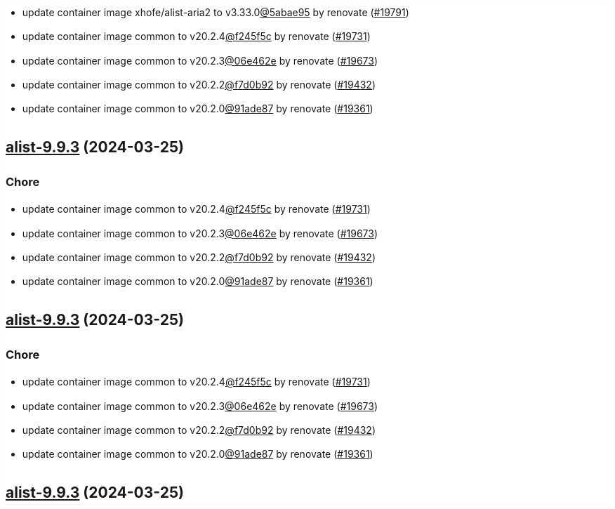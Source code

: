 - update container image xhofe/alist-aria2 to v3.33.0[@5abae95](https://github.com/5abae95) by renovate ([#19791](https://github.com/truecharts/charts/issues/19791))

- update container image common to v20.2.4[@f245f5c](https://github.com/f245f5c) by renovate ([#19731](https://github.com/truecharts/charts/issues/19731))

- update container image common to v20.2.3[@06e462e](https://github.com/06e462e) by renovate ([#19673](https://github.com/truecharts/charts/issues/19673))

- update container image common to v20.2.2[@f7d0b92](https://github.com/f7d0b92) by renovate ([#19432](https://github.com/truecharts/charts/issues/19432))

- update container image common to v20.2.0[@91ade87](https://github.com/91ade87) by renovate ([#19361](https://github.com/truecharts/charts/issues/19361))


## [alist-9.9.3](https://github.com/truecharts/charts/compare/alist-9.8.0...alist-9.9.3) (2024-03-25)

### Chore



- update container image common to v20.2.4[@f245f5c](https://github.com/f245f5c) by renovate ([#19731](https://github.com/truecharts/charts/issues/19731))

- update container image common to v20.2.3[@06e462e](https://github.com/06e462e) by renovate ([#19673](https://github.com/truecharts/charts/issues/19673))

- update container image common to v20.2.2[@f7d0b92](https://github.com/f7d0b92) by renovate ([#19432](https://github.com/truecharts/charts/issues/19432))

- update container image common to v20.2.0[@91ade87](https://github.com/91ade87) by renovate ([#19361](https://github.com/truecharts/charts/issues/19361))


## [alist-9.9.3](https://github.com/truecharts/charts/compare/alist-9.8.0...alist-9.9.3) (2024-03-25)

### Chore



- update container image common to v20.2.4[@f245f5c](https://github.com/f245f5c) by renovate ([#19731](https://github.com/truecharts/charts/issues/19731))

- update container image common to v20.2.3[@06e462e](https://github.com/06e462e) by renovate ([#19673](https://github.com/truecharts/charts/issues/19673))

- update container image common to v20.2.2[@f7d0b92](https://github.com/f7d0b92) by renovate ([#19432](https://github.com/truecharts/charts/issues/19432))

- update container image common to v20.2.0[@91ade87](https://github.com/91ade87) by renovate ([#19361](https://github.com/truecharts/charts/issues/19361))


## [alist-9.9.3](https://github.com/truecharts/charts/compare/alist-9.8.0...alist-9.9.3) (2024-03-25)
